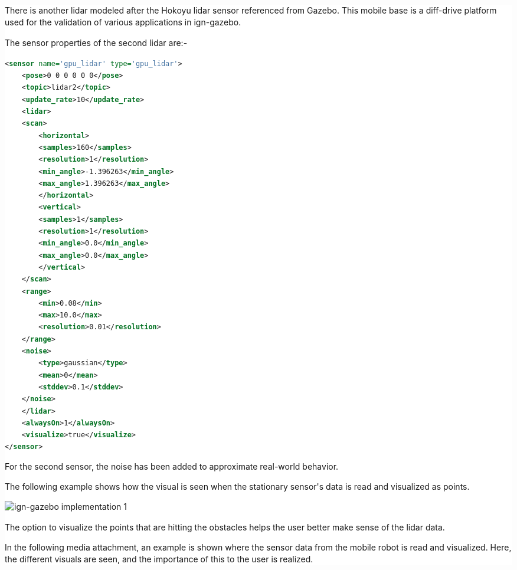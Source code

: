 
There is another lidar modeled after the Hokoyu lidar sensor referenced from Gazebo. This mobile base is a diff-drive platform used for the validation of various applications in ign-gazebo.

The sensor properties of the second lidar are:-

``` xml
<sensor name='gpu_lidar' type='gpu_lidar'>
	<pose>0 0 0 0 0 0</pose>
	<topic>lidar2</topic>
	<update_rate>10</update_rate>
	<lidar>
	<scan>
		<horizontal>
		<samples>160</samples>
		<resolution>1</resolution>
		<min_angle>-1.396263</min_angle>
		<max_angle>1.396263</max_angle>
		</horizontal>
		<vertical>
		<samples>1</samples>
		<resolution>1</resolution>
		<min_angle>0.0</min_angle>
		<max_angle>0.0</max_angle>
		</vertical>
	</scan>
	<range>
		<min>0.08</min>
		<max>10.0</max>
		<resolution>0.01</resolution>
	</range>
	<noise>
		<type>gaussian</type>
		<mean>0</mean>
		<stddev>0.1</stddev>
	</noise>
	</lidar>
	<alwaysOn>1</alwaysOn>
	<visualize>true</visualize>
</sensor>
```
For the second sensor, the noise has been added to approximate real-world behavior.

The following example shows how the visual is seen when the stationary sensor's data is read and visualized as points.

![ign-gazebo implementation 1](./media/points_Example1.gif)

The option to visualize the points that are hitting the obstacles helps the user better make sense of the lidar data.

In the following media attachment, an example is shown where the sensor data from the mobile robot is read and visualized. Here, the different visuals are seen, and the importance of this to the user is realized.
